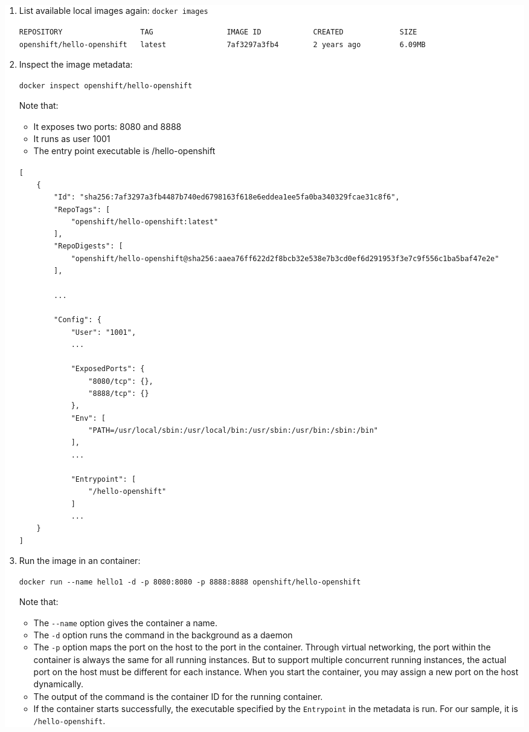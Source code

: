 1. List available local images again: `docker images`

    ```
    REPOSITORY                  TAG                 IMAGE ID            CREATED             SIZE
    openshift/hello-openshift   latest              7af3297a3fb4        2 years ago         6.09MB
    ```

1. Inspect the image metadata:
   ```
   docker inspect openshift/hello-openshift
   ``` 
   Note that:
    - It exposes two ports: 8080 and  8888
    - It runs as user 1001
    - The entry point executable is /hello-openshift
  
    ```
    [
        {
            "Id": "sha256:7af3297a3fb4487b740ed6798163f618e6eddea1ee5fa0ba340329fcae31c8f6",
            "RepoTags": [
                "openshift/hello-openshift:latest"
            ],
            "RepoDigests": [
                "openshift/hello-openshift@sha256:aaea76ff622d2f8bcb32e538e7b3cd0ef6d291953f3e7c9f556c1ba5baf47e2e"
            ],
            
            ...
            
            "Config": {
                "User": "1001",
                ...
                
                "ExposedPorts": {
                    "8080/tcp": {},
                    "8888/tcp": {}
                },
                "Env": [
                    "PATH=/usr/local/sbin:/usr/local/bin:/usr/sbin:/usr/bin:/sbin:/bin"
                ],
                ...
                
                "Entrypoint": [
                    "/hello-openshift"
                ]
                ...
        }
    ]
    ```

1. Run the image in an container:
   ```
   docker run --name hello1 -d -p 8080:8080 -p 8888:8888 openshift/hello-openshift
   ```
   Note that:
    - The `--name` option gives the container a name.
    - The `-d` option runs the command in the background as a daemon
    - The `-p` option maps the port on the host to the port in the container. Through virtual networking, the port within the container is always the same for all running instances. But to support multiple concurrent running instances, the actual port on the host must be different for each instance. When you start the container, you may assign a new port on the host dynamically.
    - The output of the command is the container ID for the running container.
    - If the container starts successfully, the executable specified by the `Entrypoint` in the metadata is run. For our sample, it is `/hello-openshift`.
  